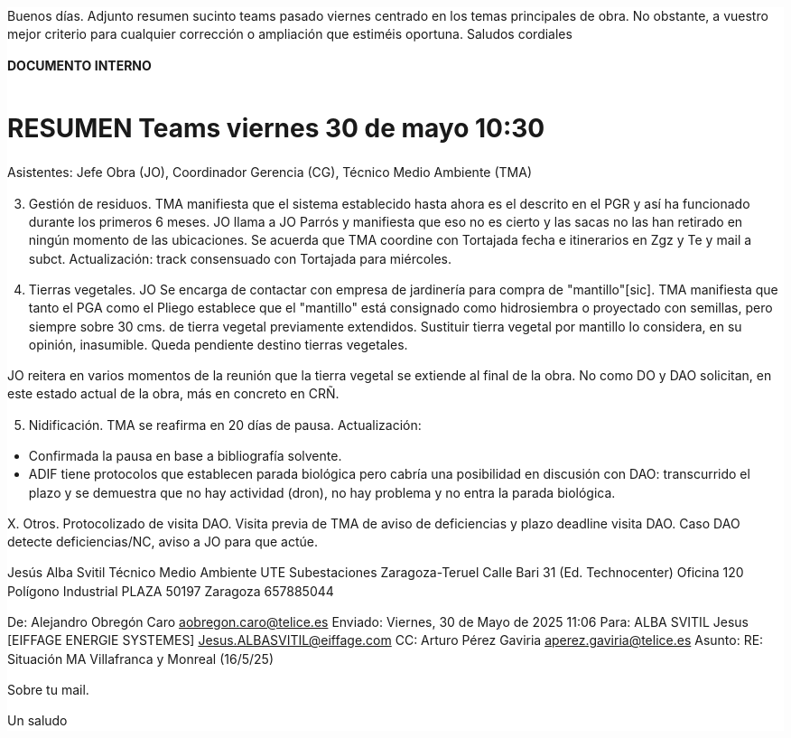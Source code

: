 Buenos días. Adjunto resumen sucinto teams pasado viernes centrado en los temas principales de obra. No obstante, a vuestro mejor criterio para cualquier corrección o ampliación que estiméis oportuna. Saludos cordiales


**DOCUMENTO INTERNO**

# RESUMEN Teams viernes 30 de mayo 10:30
Asistentes: Jefe Obra (JO), Coordinador Gerencia (CG), Técnico Medio Ambiente (TMA)


3. Gestión de residuos. TMA manifiesta que el sistema establecido hasta ahora es el descrito en el PGR y así ha funcionado durante los primeros 6 meses. JO llama a JO Parrós y manifiesta que eso no es cierto y las sacas no las han retirado en ningún momento de las ubicaciones. Se acuerda que TMA coordine con Tortajada fecha e itinerarios en Zgz y Te y mail a subct. Actualización: track consensuado con Tortajada para miércoles.

4. Tierras vegetales. JO Se encarga de contactar con empresa de jardinería para compra de "mantillo"[sic]. TMA manifiesta que tanto el PGA como el Pliego establece que el "mantillo" está consignado como hidrosiembra o proyectado con semillas, pero siempre sobre 30 cms. de tierra vegetal previamente extendidos. Sustituir tierra vegetal por mantillo lo considera, en su opinión, inasumible. Queda pendiente destino tierras vegetales.

JO reitera en varios momentos de la reunión que la tierra vegetal se extiende al final de la obra. No como DO y DAO solicitan, en este estado actual de la obra, más en concreto en CRÑ.

5. Nidificación. TMA se reafirma en 20 días de pausa. Actualización: 
- Confirmada la pausa en base a bibliografía solvente.
- ADIF tiene protocolos que establecen parada biológica pero cabría una posibilidad en discusión con DAO: transcurrido el plazo y se demuestra que no hay actividad (dron), no hay problema y no entra la parada biológica.

X. Otros. Protocolizado de visita DAO. Visita previa de TMA de aviso de deficiencias y plazo deadline visita DAO. Caso DAO detecte deficiencias/NC, aviso a JO para que actúe. 


Jesús Alba Svitil
Técnico Medio Ambiente
UTE Subestaciones Zaragoza-Teruel
Calle Bari 31
(Ed. Technocenter)
Oficina 120 Polígono Industrial PLAZA
50197 Zaragoza
657885044

De: Alejandro Obregón Caro <aobregon.caro@telice.es>
Enviado: Viernes, 30 de Mayo de 2025 11:06
Para: ALBA SVITIL Jesus [EIFFAGE ENERGIE SYSTEMES] <Jesus.ALBASVITIL@eiffage.com>
CC: Arturo Pérez Gaviria <aperez.gaviria@telice.es>
Asunto: RE: Situación MA Villafranca y Monreal (16/5/25)

Sobre tu mail.

 

Un saludo
